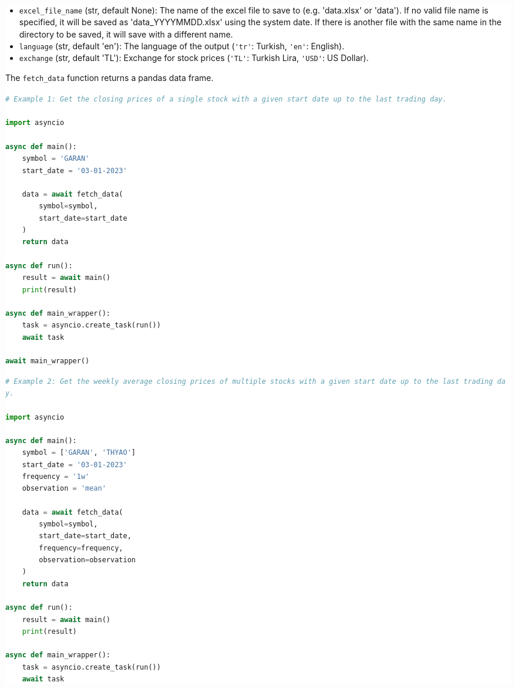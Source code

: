 * `excel_file_name` (str, default None): The name of the excel file to save to (e.g. 'data.xlsx' or 'data'). If no valid file name is specified, it will be saved as 'data_YYYYMMDD.xlsx' using the system date. If there is another file with the same name in the directory to be saved, it will save with a different name.
* `language` (str, default 'en'): The language of the output (`'tr'`: Turkish, `'en'`: English).
* `exchange` (str, default 'TL'): Exchange for stock prices (`'TL'`: Turkish Lira, `'USD'`: US Dollar).

The `fetch_data` function returns a pandas data frame.

```python
# Example 1: Get the closing prices of a single stock with a given start date up to the last trading day.

import asyncio

async def main():
    symbol = 'GARAN'
    start_date = '03-01-2023'

    data = await fetch_data(
        symbol=symbol,
        start_date=start_date
    )
    return data

async def run():
    result = await main()
    print(result)

async def main_wrapper():
    task = asyncio.create_task(run())
    await task

await main_wrapper()
```

```python
# Example 2: Get the weekly average closing prices of multiple stocks with a given start date up to the last trading day.

import asyncio

async def main():
    symbol = ['GARAN', 'THYAO']
    start_date = '03-01-2023'
    frequency = '1w'
    observation = 'mean'

    data = await fetch_data(
        symbol=symbol,
        start_date=start_date,
        frequency=frequency,
        observation=observation
    )
    return data

async def run():
    result = await main()
    print(result)

async def main_wrapper():
    task = asyncio.create_task(run())
    await task

```